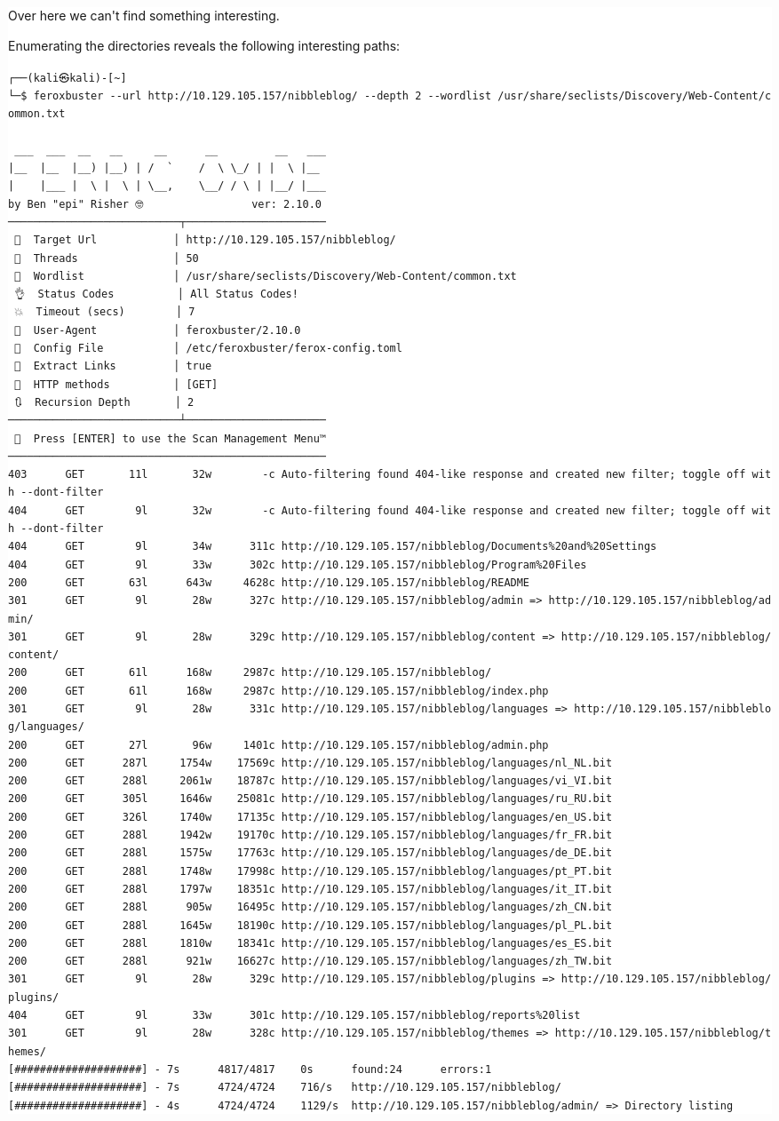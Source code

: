 Over here we can't find something interesting.

Enumerating the directories reveals the following interesting paths:
```
┌──(kali㉿kali)-[~]
└─$ feroxbuster --url http://10.129.105.157/nibbleblog/ --depth 2 --wordlist /usr/share/seclists/Discovery/Web-Content/common.txt

 ___  ___  __   __     __      __         __   ___
|__  |__  |__) |__) | /  `    /  \ \_/ | |  \ |__
|    |___ |  \ |  \ | \__,    \__/ / \ | |__/ |___
by Ben "epi" Risher 🤓                 ver: 2.10.0
───────────────────────────┬──────────────────────
 🎯  Target Url            │ http://10.129.105.157/nibbleblog/
 🚀  Threads               │ 50
 📖  Wordlist              │ /usr/share/seclists/Discovery/Web-Content/common.txt
 👌  Status Codes          │ All Status Codes!
 💥  Timeout (secs)        │ 7
 🦡  User-Agent            │ feroxbuster/2.10.0
 💉  Config File           │ /etc/feroxbuster/ferox-config.toml
 🔎  Extract Links         │ true
 🏁  HTTP methods          │ [GET]
 🔃  Recursion Depth       │ 2
───────────────────────────┴──────────────────────
 🏁  Press [ENTER] to use the Scan Management Menu™
──────────────────────────────────────────────────
403      GET       11l       32w        -c Auto-filtering found 404-like response and created new filter; toggle off with --dont-filter
404      GET        9l       32w        -c Auto-filtering found 404-like response and created new filter; toggle off with --dont-filter
404      GET        9l       34w      311c http://10.129.105.157/nibbleblog/Documents%20and%20Settings
404      GET        9l       33w      302c http://10.129.105.157/nibbleblog/Program%20Files
200      GET       63l      643w     4628c http://10.129.105.157/nibbleblog/README
301      GET        9l       28w      327c http://10.129.105.157/nibbleblog/admin => http://10.129.105.157/nibbleblog/admin/
301      GET        9l       28w      329c http://10.129.105.157/nibbleblog/content => http://10.129.105.157/nibbleblog/content/
200      GET       61l      168w     2987c http://10.129.105.157/nibbleblog/
200      GET       61l      168w     2987c http://10.129.105.157/nibbleblog/index.php
301      GET        9l       28w      331c http://10.129.105.157/nibbleblog/languages => http://10.129.105.157/nibbleblog/languages/
200      GET       27l       96w     1401c http://10.129.105.157/nibbleblog/admin.php
200      GET      287l     1754w    17569c http://10.129.105.157/nibbleblog/languages/nl_NL.bit
200      GET      288l     2061w    18787c http://10.129.105.157/nibbleblog/languages/vi_VI.bit
200      GET      305l     1646w    25081c http://10.129.105.157/nibbleblog/languages/ru_RU.bit
200      GET      326l     1740w    17135c http://10.129.105.157/nibbleblog/languages/en_US.bit
200      GET      288l     1942w    19170c http://10.129.105.157/nibbleblog/languages/fr_FR.bit
200      GET      288l     1575w    17763c http://10.129.105.157/nibbleblog/languages/de_DE.bit
200      GET      288l     1748w    17998c http://10.129.105.157/nibbleblog/languages/pt_PT.bit
200      GET      288l     1797w    18351c http://10.129.105.157/nibbleblog/languages/it_IT.bit
200      GET      288l      905w    16495c http://10.129.105.157/nibbleblog/languages/zh_CN.bit
200      GET      288l     1645w    18190c http://10.129.105.157/nibbleblog/languages/pl_PL.bit
200      GET      288l     1810w    18341c http://10.129.105.157/nibbleblog/languages/es_ES.bit
200      GET      288l      921w    16627c http://10.129.105.157/nibbleblog/languages/zh_TW.bit
301      GET        9l       28w      329c http://10.129.105.157/nibbleblog/plugins => http://10.129.105.157/nibbleblog/plugins/
404      GET        9l       33w      301c http://10.129.105.157/nibbleblog/reports%20list
301      GET        9l       28w      328c http://10.129.105.157/nibbleblog/themes => http://10.129.105.157/nibbleblog/themes/
[####################] - 7s      4817/4817    0s      found:24      errors:1      
[####################] - 7s      4724/4724    716/s   http://10.129.105.157/nibbleblog/ 
[####################] - 4s      4724/4724    1129/s  http://10.129.105.157/nibbleblog/admin/ => Directory listing
```